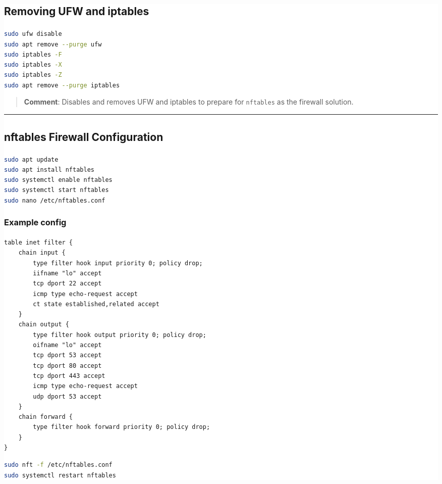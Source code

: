 ## Removing UFW and iptables

```bash
sudo ufw disable
sudo apt remove --purge ufw
sudo iptables -F
sudo iptables -X
sudo iptables -Z
sudo apt remove --purge iptables
```

> **Comment**: Disables and removes UFW and iptables to prepare for `nftables` as the firewall solution.

---

## nftables Firewall Configuration

```bash
sudo apt update
sudo apt install nftables
sudo systemctl enable nftables
sudo systemctl start nftables
sudo nano /etc/nftables.conf
```

### Example config

```nftables
table inet filter {
    chain input {
        type filter hook input priority 0; policy drop;
        iifname "lo" accept
        tcp dport 22 accept
        icmp type echo-request accept
        ct state established,related accept
    }
    chain output {
        type filter hook output priority 0; policy drop;
        oifname "lo" accept
        tcp dport 53 accept
        tcp dport 80 accept
        tcp dport 443 accept
        icmp type echo-request accept
        udp dport 53 accept
    }
    chain forward {
        type filter hook forward priority 0; policy drop;
    }
}
```

```bash
sudo nft -f /etc/nftables.conf
sudo systemctl restart nftables
```

